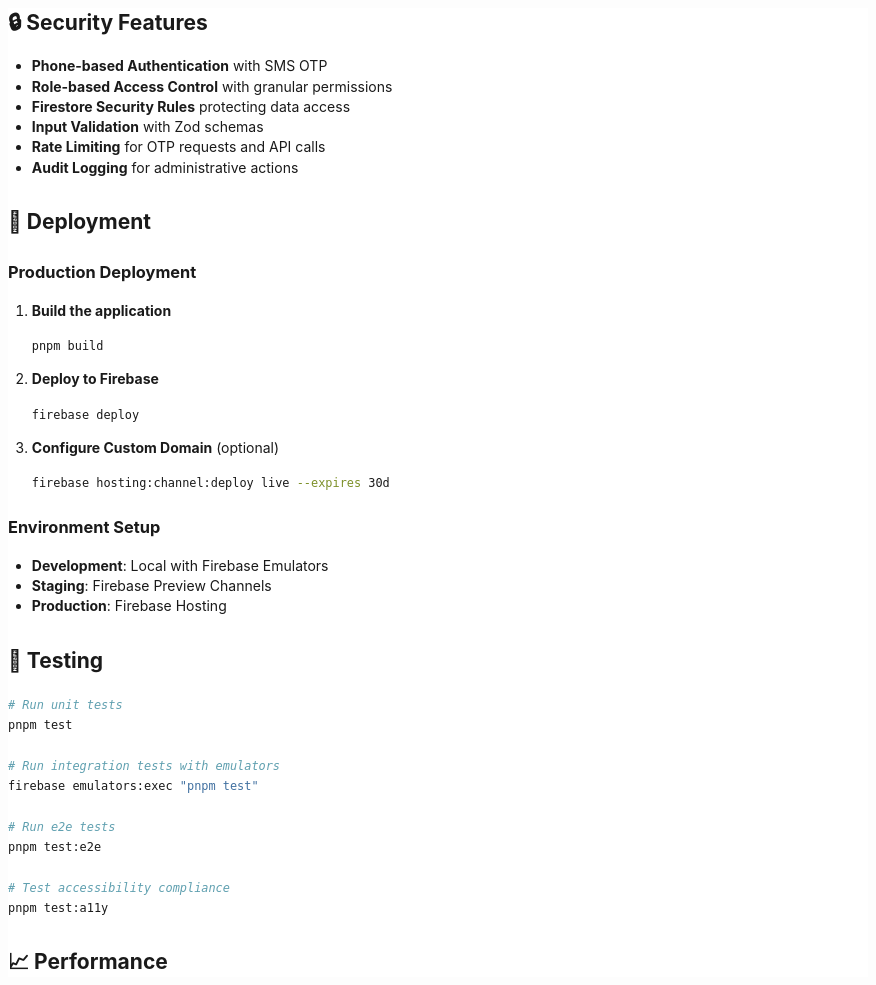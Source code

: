## 🔒 Security Features

- **Phone-based Authentication** with SMS OTP
- **Role-based Access Control** with granular permissions
- **Firestore Security Rules** protecting data access
- **Input Validation** with Zod schemas
- **Rate Limiting** for OTP requests and API calls
- **Audit Logging** for administrative actions

## 🚀 Deployment

### Production Deployment

1. **Build the application**
   ```bash
   pnpm build
   ```

2. **Deploy to Firebase**
   ```bash
   firebase deploy
   ```

3. **Configure Custom Domain** (optional)
   ```bash
   firebase hosting:channel:deploy live --expires 30d
   ```

### Environment Setup

- **Development**: Local with Firebase Emulators
- **Staging**: Firebase Preview Channels  
- **Production**: Firebase Hosting

## 🧪 Testing

```bash
# Run unit tests
pnpm test

# Run integration tests with emulators
firebase emulators:exec "pnpm test"

# Run e2e tests
pnpm test:e2e

# Test accessibility compliance
pnpm test:a11y
```

## 📈 Performance
